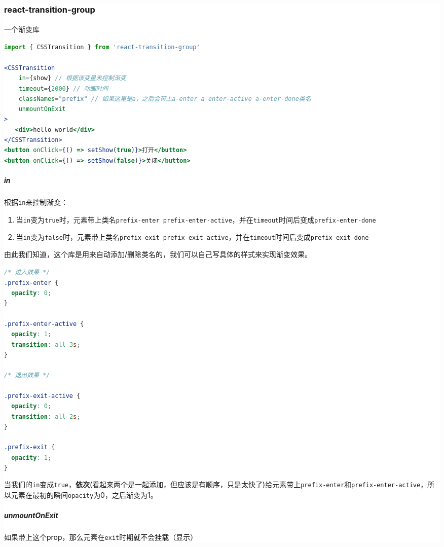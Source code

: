 

### react-transition-group

一个渐变库

``` jsx
import { CSSTransition } from 'react-transition-group'

<CSSTransition
    in={show} // 根据该变量来控制渐变
    timeout={2000} // 动画时间
    classNames="prefix" // 如果这里是a，之后会带上a-enter a-enter-active a-enter-done类名
    unmountOnExit
>
   <div>hello world</div>
</CSSTransition>
<button onClick={() => setShow(true)}>打开</button>
<button onClick={() => setShow(false)}>关闭</button>
```



##### in

根据`in`来控制渐变：

1. 当`in`变为`true`时，元素带上类名`prefix-enter prefix-enter-active`，并在`timeout`时间后变成`prefix-enter-done`

2. 当`in`变为`false`时，元素带上类名`prefix-exit prefix-exit-active`，并在`timeout`时间后变成`prefix-exit-done`



由此我们知道，这个库是用来自动添加/删除类名的，我们可以自己写具体的样式来实现渐变效果。

``` css
/* 进入效果 */
.prefix-enter {
  opacity: 0;
}

.prefix-enter-active {
  opacity: 1;
  transition: all 3s;
}

/* 退出效果 */

.prefix-exit-active {
  opacity: 0;
  transition: all 2s;
}

.prefix-exit {
  opacity: 1;
}
```

当我们的`in`变成`true`，**依次**(看起来两个是一起添加，但应该是有顺序，只是太快了)给元素带上`prefix-enter`和`prefix-enter-active`，所以元素在最初的瞬间`opacity`为0，之后渐变为1。



##### unmountOnExit

如果带上这个prop，那么元素在`exit`时期就不会挂载（显示）

